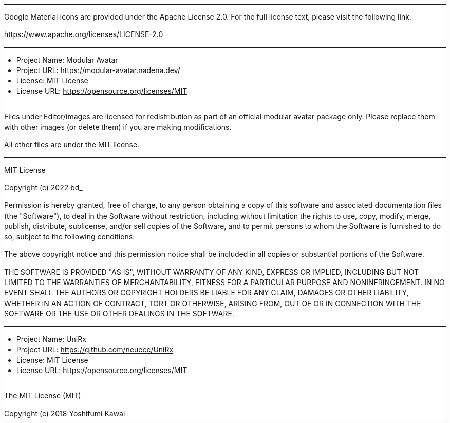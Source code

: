 --------------------------------------------------------------------------------

Google Material Icons are provided under the Apache License 2.0. For the full license text, please visit the following link:

https://www.apache.org/licenses/LICENSE-2.0

--------------------------------------------------------------------------------

- Project Name: Modular Avatar
- Project URL: https://modular-avatar.nadena.dev/
- License: MIT License
- License URL: https://opensource.org/licenses/MIT

--------------------------------------------------------------------------------

Files under Editor/images are licensed for redistribution as part of an official
modular avatar package only. Please replace them with other images (or delete them)
if you are making modifications.

All other files are under the MIT license.

---

MIT License

Copyright (c) 2022 bd_

Permission is hereby granted, free of charge, to any person obtaining a copy
of this software and associated documentation files (the "Software"), to deal
in the Software without restriction, including without limitation the rights
to use, copy, modify, merge, publish, distribute, sublicense, and/or sell
copies of the Software, and to permit persons to whom the Software is
furnished to do so, subject to the following conditions:

The above copyright notice and this permission notice shall be included in all
copies or substantial portions of the Software.

THE SOFTWARE IS PROVIDED "AS IS", WITHOUT WARRANTY OF ANY KIND, EXPRESS OR
IMPLIED, INCLUDING BUT NOT LIMITED TO THE WARRANTIES OF MERCHANTABILITY,
FITNESS FOR A PARTICULAR PURPOSE AND NONINFRINGEMENT. IN NO EVENT SHALL THE
AUTHORS OR COPYRIGHT HOLDERS BE LIABLE FOR ANY CLAIM, DAMAGES OR OTHER
LIABILITY, WHETHER IN AN ACTION OF CONTRACT, TORT OR OTHERWISE, ARISING FROM,
OUT OF OR IN CONNECTION WITH THE SOFTWARE OR THE USE OR OTHER DEALINGS IN THE
SOFTWARE.

--------------------------------------------------------------------------------

- Project Name: UniRx
- Project URL: https://github.com/neuecc/UniRx
- License: MIT License
- License URL: https://opensource.org/licenses/MIT

--------------------------------------------------------------------------------

The MIT License (MIT)

Copyright (c) 2018 Yoshifumi Kawai

